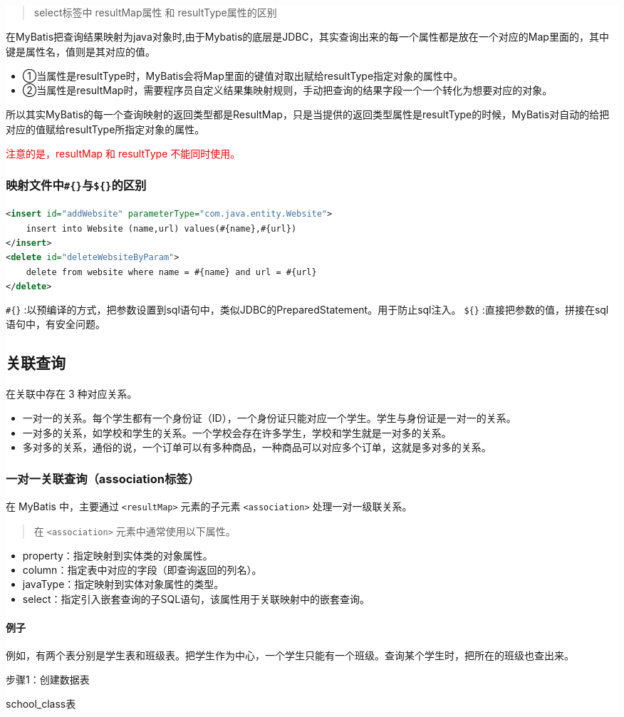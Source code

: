 > select标签中 resultMap属性 和 resultType属性的区别

在MyBatis把查询结果映射为java对象时,由于Mybatis的底层是JDBC，其实查询出来的每一个属性都是放在一个对应的Map里面的，其中键是属性名，值则是其对应的值。

- ①当属性是resultType时，MyBatis会将Map里面的键值对取出赋给resultType指定对象的属性中。
- ②当属性是resultMap时，需要程序员自定义结果集映射规则，手动把查询的结果字段一个一个转化为想要对应的对象。

所以其实MyBatis的每一个查询映射的返回类型都是ResultMap，只是当提供的返回类型属性是resultType的时候，MyBatis对自动的给把对应的值赋给resultType所指定对象的属性。

<font color="red">注意的是，resultMap 和 resultType 不能同时使用。</font>

### 映射文件中`#{}`与`${}`的区别

```xml
<insert id="addWebsite" parameterType="com.java.entity.Website">
    insert into Website (name,url) values(#{name},#{url})
</insert>
<delete id="deleteWebsiteByParam">
    delete from website where name = #{name} and url = #{url}
</delete>
```

`#{}` :以预编译的方式，把参数设置到sql语句中，类似JDBC的PreparedStatement。用于防止sql注入。
`${}` :直接把参数的值，拼接在sql语句中，有安全问题。


## 关联查询

在关联中存在 3 种对应关系。
* 一对一的关系。每个学生都有一个身份证（ID），一个身份证只能对应一个学生。学生与身份证是一对一的关系。
* 一对多的关系，如学校和学生的关系。一个学校会存在许多学生，学校和学生就是一对多的关系。
* 多对多的关系，通俗的说，一个订单可以有多种商品，一种商品可以对应多个订单，这就是多对多的关系。

### 一对一关联查询（association标签）

在 MyBatis 中，主要通过 `<resultMap>` 元素的子元素 `<association>` 处理一对一级联关系。

> 在 `<association>` 元素中通常使用以下属性。
* property：指定映射到实体类的对象属性。
* column：指定表中对应的字段（即查询返回的列名）。
* javaType：指定映射到实体对象属性的类型。
* select：指定引入嵌套查询的子SQL语句，该属性用于关联映射中的嵌套查询。

#### 例子

例如，有两个表分别是学生表和班级表。把学生作为中心，一个学生只能有一个班级。查询某个学生时，把所在的班级也查出来。

步骤1：创建数据表

school_class表